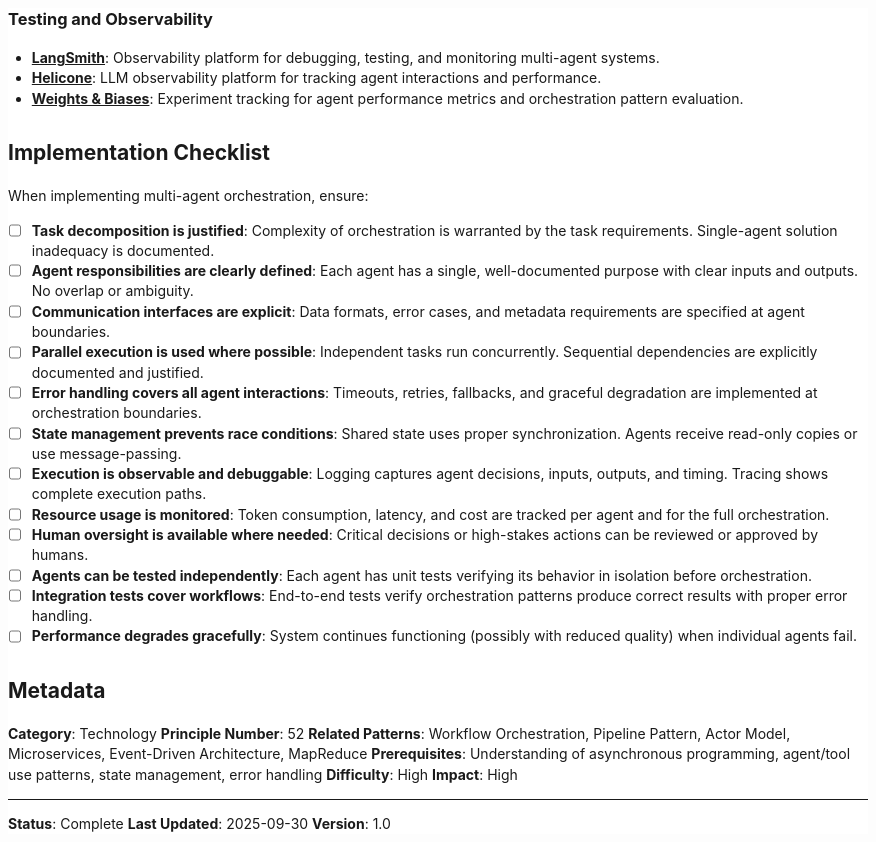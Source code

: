 ### Testing and Observability
- **[LangSmith](https://www.langchain.com/langsmith)**: Observability platform for debugging, testing, and monitoring multi-agent systems.
- **[Helicone](https://www.helicone.ai/)**: LLM observability platform for tracking agent interactions and performance.
- **[Weights & Biases](https://wandb.ai/)**: Experiment tracking for agent performance metrics and orchestration pattern evaluation.

## Implementation Checklist

When implementing multi-agent orchestration, ensure:

- [ ] **Task decomposition is justified**: Complexity of orchestration is warranted by the task requirements. Single-agent solution inadequacy is documented.
- [ ] **Agent responsibilities are clearly defined**: Each agent has a single, well-documented purpose with clear inputs and outputs. No overlap or ambiguity.
- [ ] **Communication interfaces are explicit**: Data formats, error cases, and metadata requirements are specified at agent boundaries.
- [ ] **Parallel execution is used where possible**: Independent tasks run concurrently. Sequential dependencies are explicitly documented and justified.
- [ ] **Error handling covers all agent interactions**: Timeouts, retries, fallbacks, and graceful degradation are implemented at orchestration boundaries.
- [ ] **State management prevents race conditions**: Shared state uses proper synchronization. Agents receive read-only copies or use message-passing.
- [ ] **Execution is observable and debuggable**: Logging captures agent decisions, inputs, outputs, and timing. Tracing shows complete execution paths.
- [ ] **Resource usage is monitored**: Token consumption, latency, and cost are tracked per agent and for the full orchestration.
- [ ] **Human oversight is available where needed**: Critical decisions or high-stakes actions can be reviewed or approved by humans.
- [ ] **Agents can be tested independently**: Each agent has unit tests verifying its behavior in isolation before orchestration.
- [ ] **Integration tests cover workflows**: End-to-end tests verify orchestration patterns produce correct results with proper error handling.
- [ ] **Performance degrades gracefully**: System continues functioning (possibly with reduced quality) when individual agents fail.

## Metadata

**Category**: Technology
**Principle Number**: 52
**Related Patterns**: Workflow Orchestration, Pipeline Pattern, Actor Model, Microservices, Event-Driven Architecture, MapReduce
**Prerequisites**: Understanding of asynchronous programming, agent/tool use patterns, state management, error handling
**Difficulty**: High
**Impact**: High

---

**Status**: Complete
**Last Updated**: 2025-09-30
**Version**: 1.0
